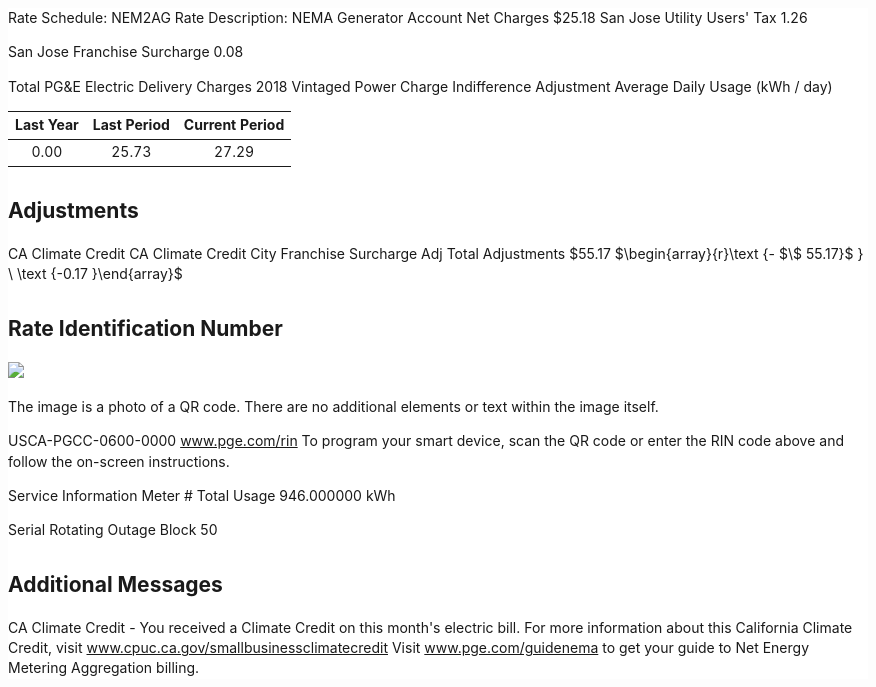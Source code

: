 Rate Schedule: NEM2AG
Rate Description: NEMA Generator Account
Net Charges
$\$ 25.18$
San Jose Utility Users' Tax
1.26

San Jose Franchise Surcharge
0.08

Total PG\&E Electric Delivery Charges
2018 Vintaged Power Charge Indifference Adjustment
Average Daily Usage (kWh / day)

| Last Year | Last Period | Current Period |
| :--: | :--: | :--: |
| 0.00 | 25.73 | 27.29 |

## Adjustments

CA Climate Credit
CA Climate Credit City Franchise Surcharge Adj
Total Adjustments
$\$ 55.17$
$\begin{array}{r}\text {- $\$ 55.17}$ } \\ \text {-0.17 }\end{array}$
$\qquad$
$\qquad$

## Rate Identification Number

![](images/img-9.jpeg)

The image is a photo of a QR code. There are no additional elements or text within the image itself.

USCA-PGCC-0600-0000
www.pge.com/rin
To program your smart device, scan the QR code or enter the RIN code above and follow the on-screen instructions.

Service Information
Meter \#
Total Usage
946.000000 kWh

Serial
Rotating Outage Block
50

## Additional Messages

CA Climate Credit -
You received a Climate Credit on this month's electric bill. For more information about this California Climate Credit, visit
www.cpuc.ca.gov/smallbusinessclimatecredit
Visit www.pge.com/guidenema to get your guide to Net Energy Metering Aggregation billing.
